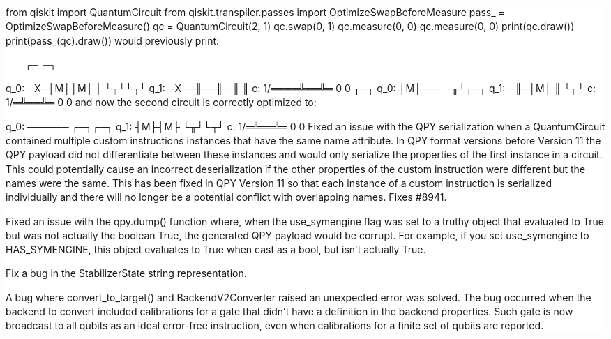 from qiskit import QuantumCircuit
from qiskit.transpiler.passes import OptimizeSwapBeforeMeasure
pass_ = OptimizeSwapBeforeMeasure()
qc = QuantumCircuit(2, 1)
qc.swap(0, 1)
qc.measure(0, 0)
qc.measure(0, 0)
print(qc.draw())
print(pass_(qc).draw())
would previously print:


        ┌─┐┌─┐
q_0: ─X─┤M├┤M├
      │ └╥┘└╥┘
q_1: ─X──╫──╫─
         ║  ║
c: 1/════╩══╩═
         0  0
     ┌─┐
q_0: ┤M├───
     └╥┘┌─┐
q_1: ─╫─┤M├
      ║ └╥┘
c: 1/═╩══╩═
      0  0
and now the second circuit is correctly optimized to:


q_0: ──────
     ┌─┐┌─┐
q_1: ┤M├┤M├
     └╥┘└╥┘
c: 1/═╩══╩═
      0  0
Fixed an issue with the QPY serialization when a QuantumCircuit contained multiple custom instructions instances that have the same name attribute. In QPY format versions before Version 11 the QPY payload did not differentiate between these instances and would only serialize the properties of the first instance in a circuit. This could potentially cause an incorrect deserialization if the other properties of the custom instruction were different but the names were the same. This has been fixed in QPY Version 11 so that each instance of a custom instruction is serialized individually and there will no longer be a potential conflict with overlapping names. Fixes #8941.

Fixed an issue with the qpy.dump() function where, when the use_symengine flag was set to a truthy object that evaluated to True but was not actually the boolean True, the generated QPY payload would be corrupt. For example, if you set use_symengine to HAS_SYMENGINE, this object evaluates to True when cast as a bool, but isn’t actually True.

Fix a bug in the StabilizerState string representation.

A bug where convert_to_target() and BackendV2Converter raised an unexpected error was solved. The bug occurred when the backend to convert included calibrations for a gate that didn’t have a definition in the backend properties. Such gate is now broadcast to all qubits as an ideal error-free instruction, even when calibrations for a finite set of qubits are reported.
